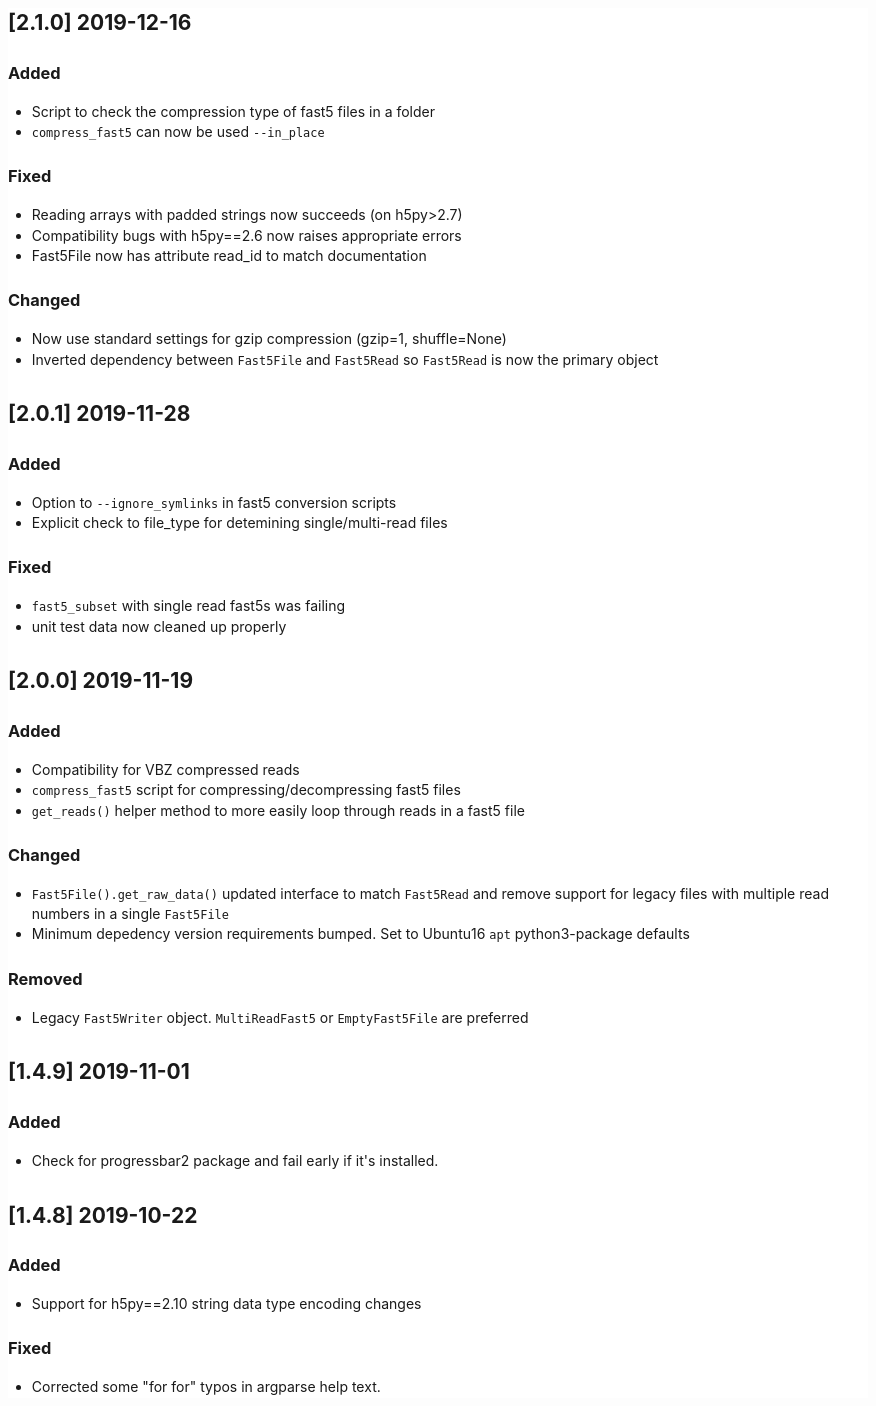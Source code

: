 ## [2.1.0] 2019-12-16 
### Added
- Script to check the compression type of fast5 files in a folder
- `compress_fast5` can now be used `--in_place`
### Fixed
- Reading arrays with padded strings now succeeds (on h5py>2.7)
- Compatibility bugs with h5py==2.6 now raises appropriate errors
- Fast5File now has attribute read_id to match documentation
### Changed
- Now use standard settings for gzip compression (gzip=1, shuffle=None)
- Inverted dependency between `Fast5File` and `Fast5Read` so `Fast5Read` is now the primary object

## [2.0.1] 2019-11-28
### Added
- Option to `--ignore_symlinks` in fast5 conversion scripts
- Explicit check to file_type for detemining single/multi-read files 
### Fixed
- `fast5_subset` with single read fast5s was failing
- unit test data now cleaned up properly

## [2.0.0] 2019-11-19
### Added 
- Compatibility for VBZ compressed reads
- `compress_fast5` script for compressing/decompressing fast5 files
- `get_reads()` helper method to more easily loop through reads in a fast5 file
### Changed
- `Fast5File().get_raw_data()` updated interface to match `Fast5Read` and remove support for legacy files with multiple read numbers in a single `Fast5File`
- Minimum depedency version requirements bumped. Set to Ubuntu16 `apt` python3-package defaults 
### Removed 
- Legacy `Fast5Writer` object. `MultiReadFast5` or `EmptyFast5File` are preferred 

## [1.4.9] 2019-11-01
### Added
- Check for progressbar2 package and fail early if it's installed.

## [1.4.8] 2019-10-22
### Added
- Support for h5py==2.10 string data type encoding changes
### Fixed
- Corrected some "for for" typos in argparse help text.

